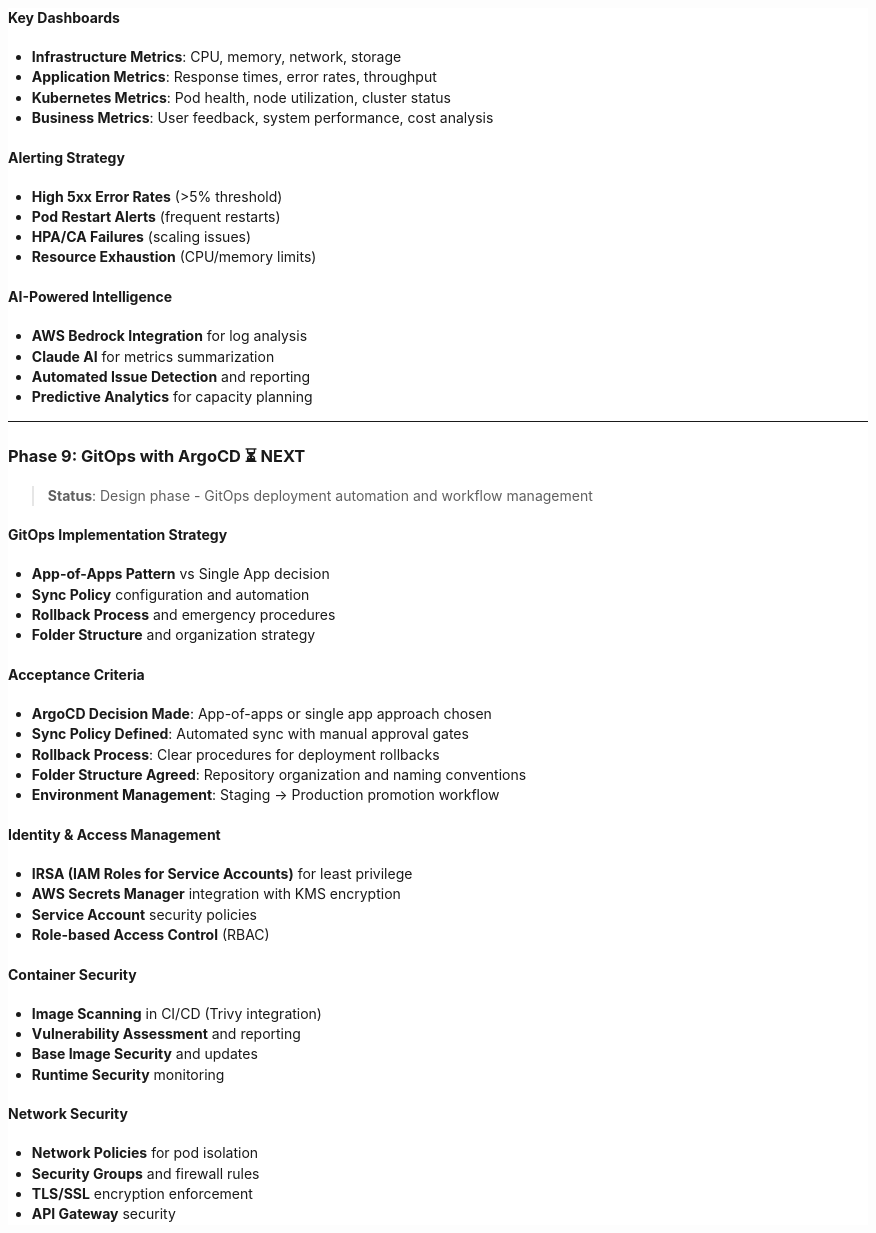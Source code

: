 #### **Key Dashboards**
- **Infrastructure Metrics**: CPU, memory, network, storage
- **Application Metrics**: Response times, error rates, throughput
- **Kubernetes Metrics**: Pod health, node utilization, cluster status
- **Business Metrics**: User feedback, system performance, cost analysis

#### **Alerting Strategy**
- **High 5xx Error Rates** (>5% threshold)
- **Pod Restart Alerts** (frequent restarts)
- **HPA/CA Failures** (scaling issues)
- **Resource Exhaustion** (CPU/memory limits)

#### **AI-Powered Intelligence**
- **AWS Bedrock Integration** for log analysis
- **Claude AI** for metrics summarization
- **Automated Issue Detection** and reporting
- **Predictive Analytics** for capacity planning

---

### **Phase 9: GitOps with ArgoCD** ⏳ **NEXT**

> **Status**: Design phase - GitOps deployment automation and workflow management

#### **GitOps Implementation Strategy**
- **App-of-Apps Pattern** vs Single App decision
- **Sync Policy** configuration and automation
- **Rollback Process** and emergency procedures
- **Folder Structure** and organization strategy

#### **Acceptance Criteria**
- **ArgoCD Decision Made**: App-of-apps or single app approach chosen
- **Sync Policy Defined**: Automated sync with manual approval gates
- **Rollback Process**: Clear procedures for deployment rollbacks
- **Folder Structure Agreed**: Repository organization and naming conventions
- **Environment Management**: Staging → Production promotion workflow

#### **Identity & Access Management**
- **IRSA (IAM Roles for Service Accounts)** for least privilege
- **AWS Secrets Manager** integration with KMS encryption
- **Service Account** security policies
- **Role-based Access Control** (RBAC)

#### **Container Security**
- **Image Scanning** in CI/CD (Trivy integration)
- **Vulnerability Assessment** and reporting
- **Base Image Security** and updates
- **Runtime Security** monitoring

#### **Network Security**
- **Network Policies** for pod isolation
- **Security Groups** and firewall rules
- **TLS/SSL** encryption enforcement
- **API Gateway** security
